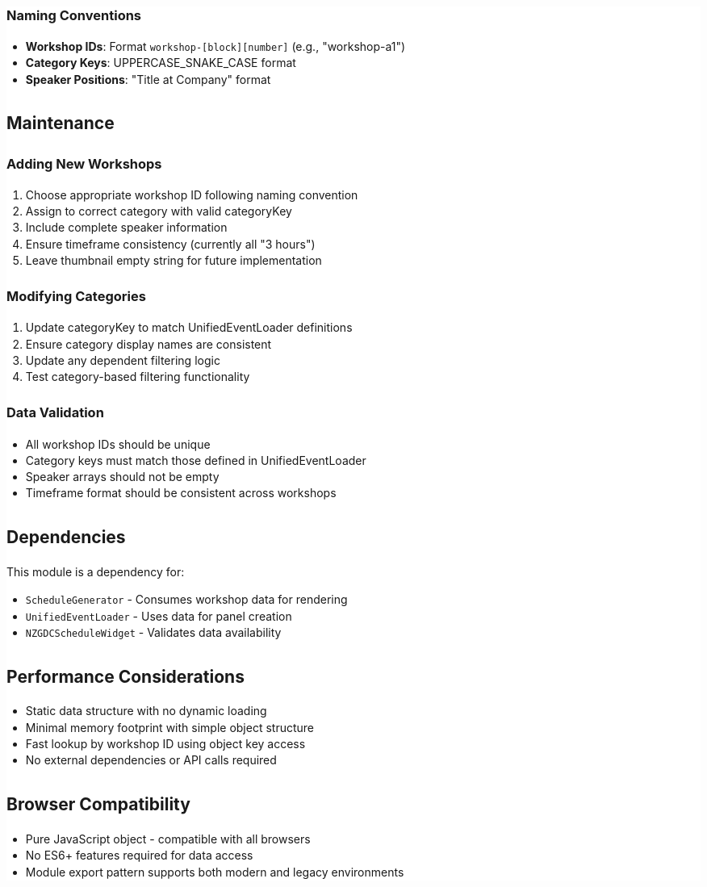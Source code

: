 ### Naming Conventions
- **Workshop IDs**: Format `workshop-[block][number]` (e.g., "workshop-a1")
- **Category Keys**: UPPERCASE_SNAKE_CASE format
- **Speaker Positions**: "Title at Company" format

## Maintenance

### Adding New Workshops
1. Choose appropriate workshop ID following naming convention
2. Assign to correct category with valid categoryKey
3. Include complete speaker information
4. Ensure timeframe consistency (currently all "3 hours")
5. Leave thumbnail empty string for future implementation

### Modifying Categories
1. Update categoryKey to match UnifiedEventLoader definitions
2. Ensure category display names are consistent
3. Update any dependent filtering logic
4. Test category-based filtering functionality

### Data Validation
- All workshop IDs should be unique
- Category keys must match those defined in UnifiedEventLoader
- Speaker arrays should not be empty
- Timeframe format should be consistent across workshops

## Dependencies

This module is a dependency for:
- `ScheduleGenerator` - Consumes workshop data for rendering
- `UnifiedEventLoader` - Uses data for panel creation
- `NZGDCScheduleWidget` - Validates data availability

## Performance Considerations

- Static data structure with no dynamic loading
- Minimal memory footprint with simple object structure
- Fast lookup by workshop ID using object key access
- No external dependencies or API calls required

## Browser Compatibility

- Pure JavaScript object - compatible with all browsers
- No ES6+ features required for data access
- Module export pattern supports both modern and legacy environments
